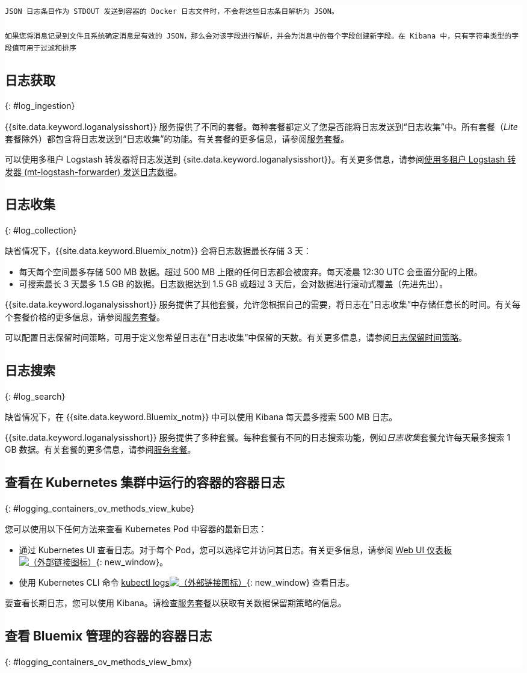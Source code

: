     JSON 日志条目作为 STDOUT 发送到容器的 Docker 日志文件时，不会将这些日志条目解析为 JSON。 
    
    如果您将消息记录到文件且系统确定消息是有效的 JSON，那么会对该字段进行解析，并会为消息中的每个字段创建新字段。在 Kibana 中，只有字符串类型的字段值可用于过滤和排序

## 日志获取
{: #log_ingestion}

{{site.data.keyword.loganalysisshort}} 服务提供了不同的套餐。每种套餐都定义了您是否能将日志发送到“日志收集”中。所有套餐（*Lite* 套餐除外）都包含将日志发送到“日志收集”的功能。有关套餐的更多信息，请参阅[服务套餐](/docs/services/CloudLogAnalysis/log_analysis_ov.html#plans)。

可以使用多租户 Logstash 转发器将日志发送到 {site.data.keyword.loganalysisshort}}。有关更多信息，请参阅[使用多租户 Logstash 转发器 (mt-logstash-forwarder) 发送日志数据](/docs/services/CloudLogAnalysis/how-to/send-data/send_data_mt.html#send_data_mt)。


## 日志收集
{: #log_collection}

缺省情况下，{{site.data.keyword.Bluemix_notm}} 会将日志数据最长存储 3 天：   

* 每天每个空间最多存储 500 MB 数据。超过 500 MB 上限的任何日志都会被废弃。每天凌晨 12:30 UTC 会重置分配的上限。
* 可搜索最长 3 天最多 1.5 GB 的数据。日志数据达到 1.5 GB 或超过 3 天后，会对数据进行滚动式覆盖（先进先出）。

{{site.data.keyword.loganalysisshort}} 服务提供了其他套餐，允许您根据自己的需要，将日志在“日志收集”中存储任意长的时间。有关每个套餐价格的更多信息，请参阅[服务套餐](/docs/services/CloudLogAnalysis/log_analysis_ov.html#plans)。

可以配置日志保留时间策略，可用于定义您希望日志在“日志收集”中保留的天数。有关更多信息，请参阅[日志保留时间策略](/docs/services/CloudLogAnalysis/log_analysis_ov.html#policies)。


## 日志搜索
{: #log_search}

缺省情况下，在 {{site.data.keyword.Bluemix_notm}} 中可以使用 Kibana 每天最多搜索 500 MB 日志。 

{{site.data.keyword.loganalysisshort}} 服务提供了多种套餐。每种套餐有不同的日志搜索功能，例如*日志收集*套餐允许每天最多搜索 1 GB 数据。有关套餐的更多信息，请参阅[服务套餐](/docs/services/CloudLogAnalysis/log_analysis_ov.html#plans)。


## 查看在 Kubernetes 集群中运行的容器的容器日志
{: #logging_containers_ov_methods_view_kube}

您可以使用以下任何方法来查看 Kubernetes Pod 中容器的最新日志：

* 通过 Kubernetes UI 查看日志。对于每个 Pod，您可以选择它并访问其日志。有关更多信息，请参阅 [Web UI 仪表板 ![（外部链接图标）](../../../icons/launch-glyph.svg "外部链接图标")](https://kubernetes.io/docs/tasks/access-application-cluster/web-ui-dashboard/ "外部链接图标"){: new_window}。

* 使用 Kubernetes CLI 命令 [kubectl logs![（外部链接图标）](../../../icons/launch-glyph.svg "外部链接图标")](https://kubernetes-v1-4.github.io/docs/user-guide/kubectl/kubectl_logs/ "外部链接图标"){: new_window} 查看日志。 

要查看长期日志，您可以使用 Kibana。请检查[服务套餐](/docs/services/CloudLogAnalysis/log_analysis_ov.html#plans)以获取有关数据保留期策略的信息。



## 查看 Bluemix 管理的容器的容器日志
{: #logging_containers_ov_methods_view_bmx}
